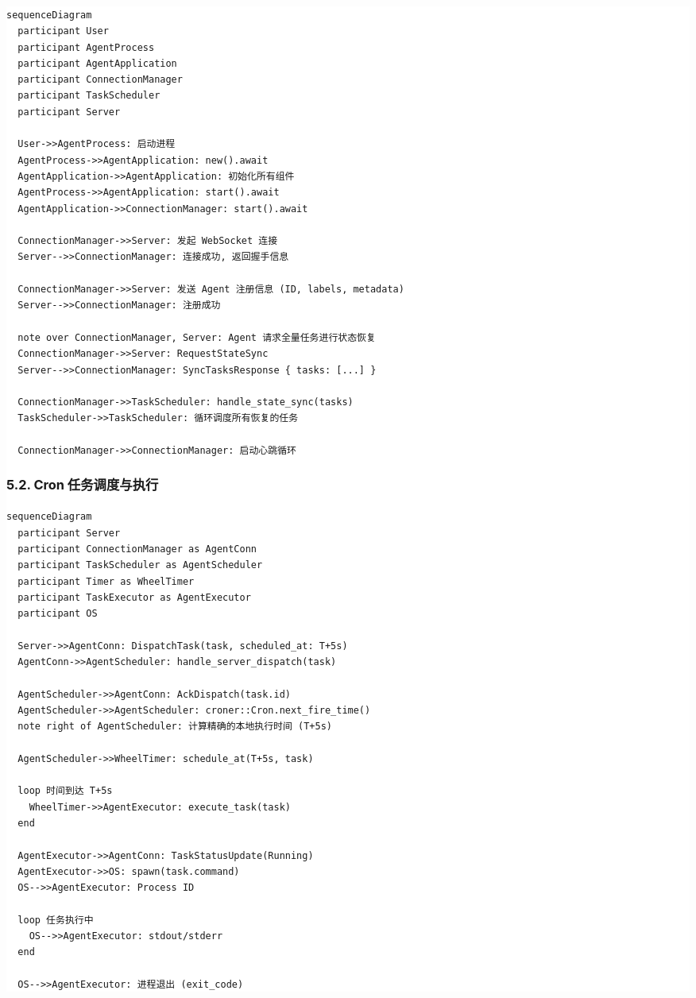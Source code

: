 ```mermaid
sequenceDiagram
  participant User
  participant AgentProcess
  participant AgentApplication
  participant ConnectionManager
  participant TaskScheduler
  participant Server

  User->>AgentProcess: 启动进程
  AgentProcess->>AgentApplication: new().await
  AgentApplication->>AgentApplication: 初始化所有组件
  AgentProcess->>AgentApplication: start().await
  AgentApplication->>ConnectionManager: start().await

  ConnectionManager->>Server: 发起 WebSocket 连接
  Server-->>ConnectionManager: 连接成功, 返回握手信息

  ConnectionManager->>Server: 发送 Agent 注册信息 (ID, labels, metadata)
  Server-->>ConnectionManager: 注册成功

  note over ConnectionManager, Server: Agent 请求全量任务进行状态恢复
  ConnectionManager->>Server: RequestStateSync
  Server-->>ConnectionManager: SyncTasksResponse { tasks: [...] }

  ConnectionManager->>TaskScheduler: handle_state_sync(tasks)
  TaskScheduler->>TaskScheduler: 循环调度所有恢复的任务

  ConnectionManager->>ConnectionManager: 启动心跳循环
```

### 5.2. Cron 任务调度与执行

```mermaid
sequenceDiagram
  participant Server
  participant ConnectionManager as AgentConn
  participant TaskScheduler as AgentScheduler
  participant Timer as WheelTimer
  participant TaskExecutor as AgentExecutor
  participant OS

  Server->>AgentConn: DispatchTask(task, scheduled_at: T+5s)
  AgentConn->>AgentScheduler: handle_server_dispatch(task)

  AgentScheduler->>AgentConn: AckDispatch(task.id)
  AgentScheduler->>AgentScheduler: croner::Cron.next_fire_time()
  note right of AgentScheduler: 计算精确的本地执行时间 (T+5s)

  AgentScheduler->>WheelTimer: schedule_at(T+5s, task)

  loop 时间到达 T+5s
    WheelTimer->>AgentExecutor: execute_task(task)
  end

  AgentExecutor->>AgentConn: TaskStatusUpdate(Running)
  AgentExecutor->>OS: spawn(task.command)
  OS-->>AgentExecutor: Process ID

  loop 任务执行中
    OS-->>AgentExecutor: stdout/stderr
  end

  OS-->>AgentExecutor: 进程退出 (exit_code)
```